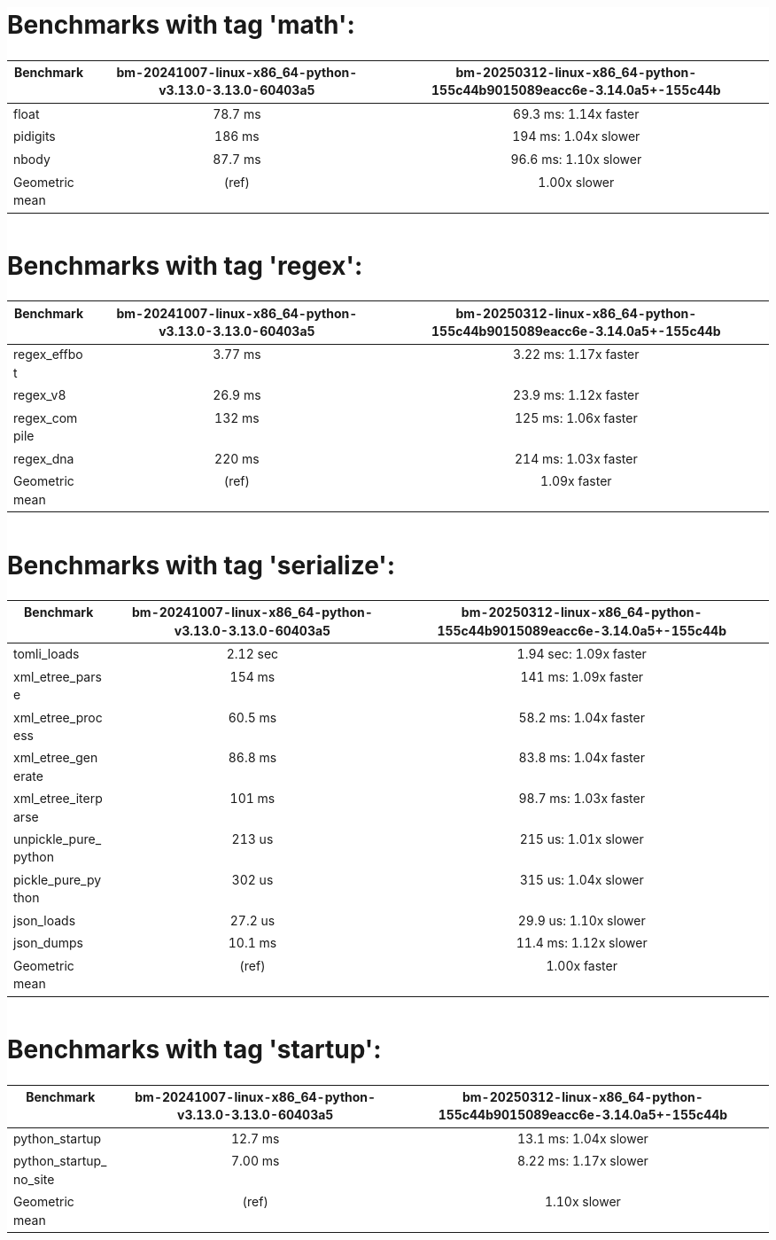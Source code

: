 Benchmarks with tag 'math':
===========================

| Benchmark      | bm-20241007-linux-x86_64-python-v3.13.0-3.13.0-60403a5 | bm-20250312-linux-x86_64-python-155c44b9015089eacc6e-3.14.0a5+-155c44b |
|----------------|:------------------------------------------------------:|:----------------------------------------------------------------------:|
| float          | 78.7 ms                                                | 69.3 ms: 1.14x faster                                                  |
| pidigits       | 186 ms                                                 | 194 ms: 1.04x slower                                                   |
| nbody          | 87.7 ms                                                | 96.6 ms: 1.10x slower                                                  |
| Geometric mean | (ref)                                                  | 1.00x slower                                                           |

Benchmarks with tag 'regex':
============================

| Benchmark      | bm-20241007-linux-x86_64-python-v3.13.0-3.13.0-60403a5 | bm-20250312-linux-x86_64-python-155c44b9015089eacc6e-3.14.0a5+-155c44b |
|----------------|:------------------------------------------------------:|:----------------------------------------------------------------------:|
| regex_effbot   | 3.77 ms                                                | 3.22 ms: 1.17x faster                                                  |
| regex_v8       | 26.9 ms                                                | 23.9 ms: 1.12x faster                                                  |
| regex_compile  | 132 ms                                                 | 125 ms: 1.06x faster                                                   |
| regex_dna      | 220 ms                                                 | 214 ms: 1.03x faster                                                   |
| Geometric mean | (ref)                                                  | 1.09x faster                                                           |

Benchmarks with tag 'serialize':
================================

| Benchmark            | bm-20241007-linux-x86_64-python-v3.13.0-3.13.0-60403a5 | bm-20250312-linux-x86_64-python-155c44b9015089eacc6e-3.14.0a5+-155c44b |
|----------------------|:------------------------------------------------------:|:----------------------------------------------------------------------:|
| tomli_loads          | 2.12 sec                                               | 1.94 sec: 1.09x faster                                                 |
| xml_etree_parse      | 154 ms                                                 | 141 ms: 1.09x faster                                                   |
| xml_etree_process    | 60.5 ms                                                | 58.2 ms: 1.04x faster                                                  |
| xml_etree_generate   | 86.8 ms                                                | 83.8 ms: 1.04x faster                                                  |
| xml_etree_iterparse  | 101 ms                                                 | 98.7 ms: 1.03x faster                                                  |
| unpickle_pure_python | 213 us                                                 | 215 us: 1.01x slower                                                   |
| pickle_pure_python   | 302 us                                                 | 315 us: 1.04x slower                                                   |
| json_loads           | 27.2 us                                                | 29.9 us: 1.10x slower                                                  |
| json_dumps           | 10.1 ms                                                | 11.4 ms: 1.12x slower                                                  |
| Geometric mean       | (ref)                                                  | 1.00x faster                                                           |

Benchmarks with tag 'startup':
==============================

| Benchmark              | bm-20241007-linux-x86_64-python-v3.13.0-3.13.0-60403a5 | bm-20250312-linux-x86_64-python-155c44b9015089eacc6e-3.14.0a5+-155c44b |
|------------------------|:------------------------------------------------------:|:----------------------------------------------------------------------:|
| python_startup         | 12.7 ms                                                | 13.1 ms: 1.04x slower                                                  |
| python_startup_no_site | 7.00 ms                                                | 8.22 ms: 1.17x slower                                                  |
| Geometric mean         | (ref)                                                  | 1.10x slower                                                           |
